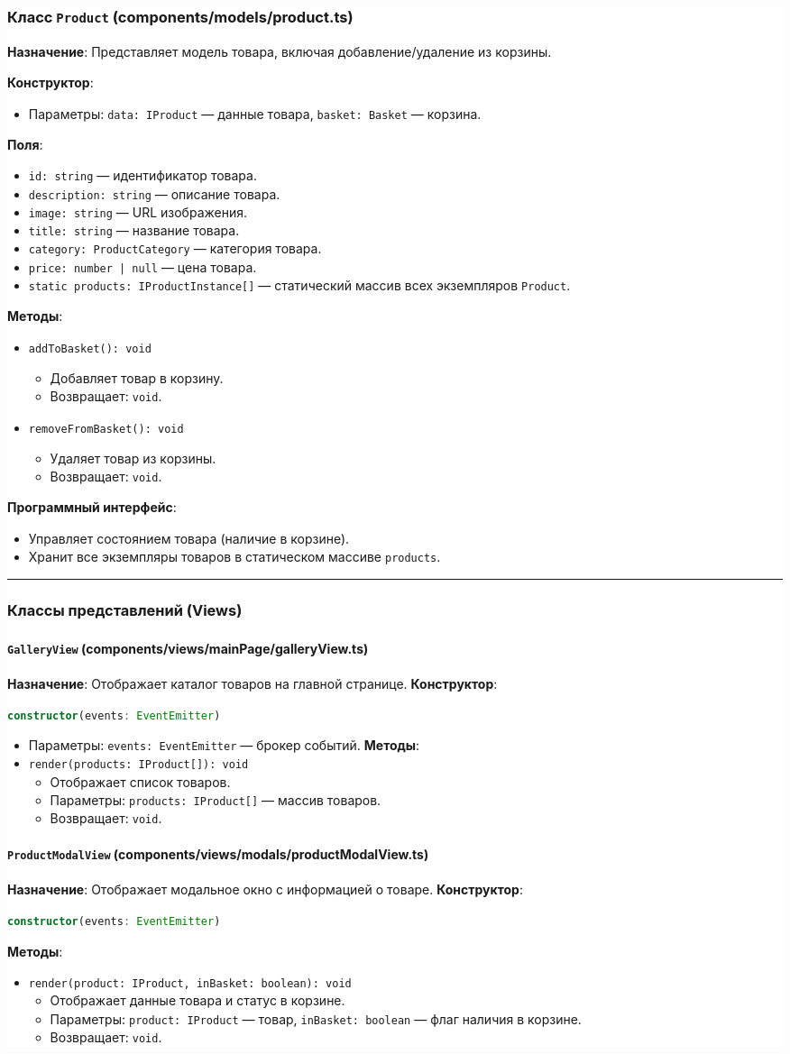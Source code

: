### Класс `Product` (components/models/product.ts)
**Назначение**: Представляет модель товара, включая добавление/удаление из корзины.

**Конструктор**:
- Параметры: `data: IProduct` — данные товара, `basket: Basket` — корзина.

**Поля**:
- `id: string` — идентификатор товара.
- `description: string` — описание товара.
- `image: string` — URL изображения.
- `title: string` — название товара.
- `category: ProductCategory` — категория товара.
- `price: number | null` — цена товара.
- `static products: IProductInstance[]` — статический массив всех экземпляров `Product`.

**Методы**:
- `addToBasket(): void`
  - Добавляет товар в корзину.
  - Возвращает: `void`.

- `removeFromBasket(): void`
  - Удаляет товар из корзины.
  - Возвращает: `void`.

**Программный интерфейс**:
- Управляет состоянием товара (наличие в корзине).
- Хранит все экземпляры товаров в статическом массиве `products`.

---

### Классы представлений (Views)
#### `GalleryView` (components/views/mainPage/galleryView.ts)
**Назначение**: Отображает каталог товаров на главной странице.
**Конструктор**:
```typescript
constructor(events: EventEmitter)
```
- Параметры: `events: EventEmitter` — брокер событий.
**Методы**:
- `render(products: IProduct[]): void`
  - Отображает список товаров.
  - Параметры: `products: IProduct[]` — массив товаров.
  - Возвращает: `void`.

#### `ProductModalView` (components/views/modals/productModalView.ts)
**Назначение**: Отображает модальное окно с информацией о товаре.
**Конструктор**:
```typescript
constructor(events: EventEmitter)
```
**Методы**:
- `render(product: IProduct, inBasket: boolean): void`
  - Отображает данные товара и статус в корзине.
  - Параметры: `product: IProduct` — товар, `inBasket: boolean` — флаг наличия в корзине.
  - Возвращает: `void`.
